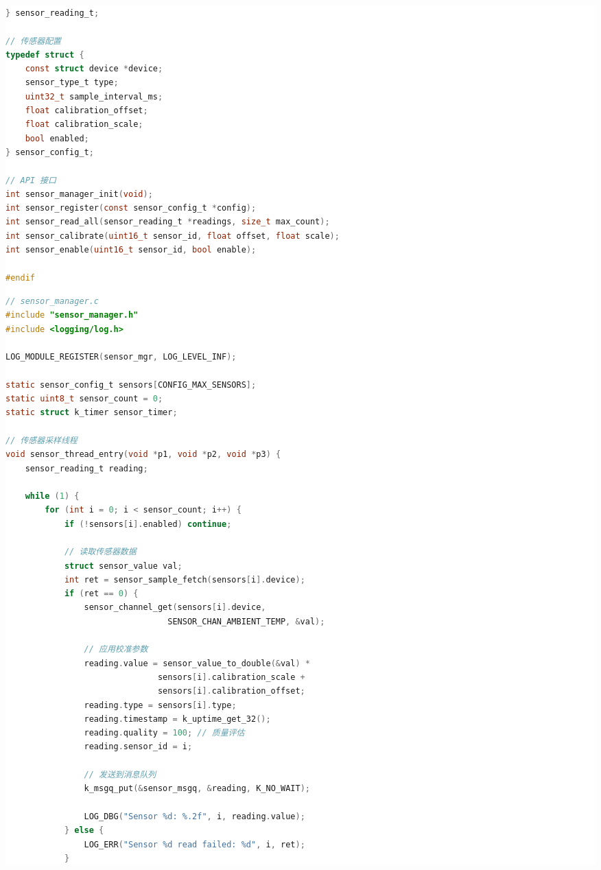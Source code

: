 ```c
} sensor_reading_t;

// 传感器配置
typedef struct {
    const struct device *device;
    sensor_type_t type;
    uint32_t sample_interval_ms;
    float calibration_offset;
    float calibration_scale;
    bool enabled;
} sensor_config_t;

// API 接口
int sensor_manager_init(void);
int sensor_register(const sensor_config_t *config);
int sensor_read_all(sensor_reading_t *readings, size_t max_count);
int sensor_calibrate(uint16_t sensor_id, float offset, float scale);
int sensor_enable(uint16_t sensor_id, bool enable);

#endif
```

```c
// sensor_manager.c
#include "sensor_manager.h"
#include <logging/log.h>

LOG_MODULE_REGISTER(sensor_mgr, LOG_LEVEL_INF);

static sensor_config_t sensors[CONFIG_MAX_SENSORS];
static uint8_t sensor_count = 0;
static struct k_timer sensor_timer;

// 传感器采样线程
void sensor_thread_entry(void *p1, void *p2, void *p3) {
    sensor_reading_t reading;

    while (1) {
        for (int i = 0; i < sensor_count; i++) {
            if (!sensors[i].enabled) continue;

            // 读取传感器数据
            struct sensor_value val;
            int ret = sensor_sample_fetch(sensors[i].device);
            if (ret == 0) {
                sensor_channel_get(sensors[i].device,
                                 SENSOR_CHAN_AMBIENT_TEMP, &val);

                // 应用校准参数
                reading.value = sensor_value_to_double(&val) *
                               sensors[i].calibration_scale +
                               sensors[i].calibration_offset;
                reading.type = sensors[i].type;
                reading.timestamp = k_uptime_get_32();
                reading.quality = 100; // 质量评估
                reading.sensor_id = i;

                // 发送到消息队列
                k_msgq_put(&sensor_msgq, &reading, K_NO_WAIT);

                LOG_DBG("Sensor %d: %.2f", i, reading.value);
            } else {
                LOG_ERR("Sensor %d read failed: %d", i, ret);
            }
```